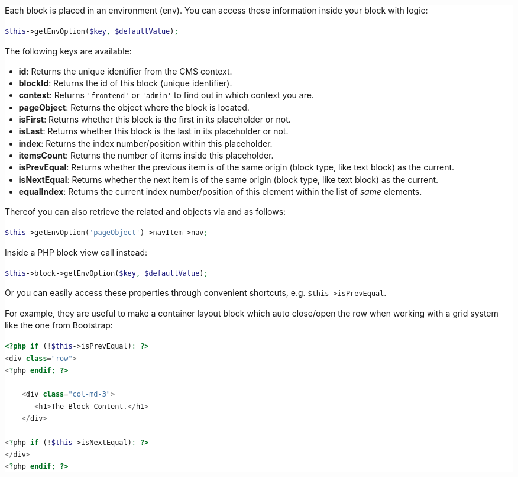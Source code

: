 Each block is placed in an environment (env). You can access those information inside your block with <class name="luya\cms\base\PhpBlock" method="getEnvOption" /> logic:

```php
$this->getEnvOption($key, $defaultValue);
```

The following keys are available:

+ **id**: Returns the unique identifier from the CMS context.
+ **blockId**: Returns the id of this block (unique identifier).
+ **context**: Returns `'frontend'` or `'admin'` to find out in which context you are.
+ **pageObject**: Returns the <class name="luya\cms\models\NavItemPage" /> object where the block is located.
+ **isFirst**: Returns whether this block is the first in its placeholder or not.
+ **isLast**: Returns whether this block is the last in its placeholder or not.
+ **index**: Returns the index number/position within this placeholder.
+ **itemsCount**: Returns the number of items inside this placeholder.
+ **isPrevEqual**: Returns whether the previous item is of the same origin (block type, like text block) as the current.
+ **isNextEqual**: Returns whether the next item is of the same origin (block type, like text block) as the current.
+ **equalIndex**: Returns the current index number/position of this element within the list of *same* elements.

Thereof you can also retrieve the related <class name="luya\cms\models\NavItem" /> and <class name="luya\cms\models\Nav" /> objects
via <class name="luya\cms\models\NavItemPage" method="getNavItem" /> and <class name="luya\cms\models\NavItem" method="getNav" /> as follows:

```php
$this->getEnvOption('pageObject')->navItem->nav;
```

Inside a PHP block view call instead:

```php
$this->block->getEnvOption($key, $defaultValue);
```

Or you can easily access these properties through convenient shortcuts, e.g. `$this->isPrevEqual`.

For example, they are useful to make a container layout block which auto close/open the row when working with a grid system like the one from Bootstrap:

```php
<?php if (!$this->isPrevEqual): ?>
<div class="row">
<?php endif; ?>

    <div class="col-md-3">
       <h1>The Block Content.</h1>
    </div>

<?php if (!$this->isNextEqual): ?>
</div>
<?php endif; ?>
```
